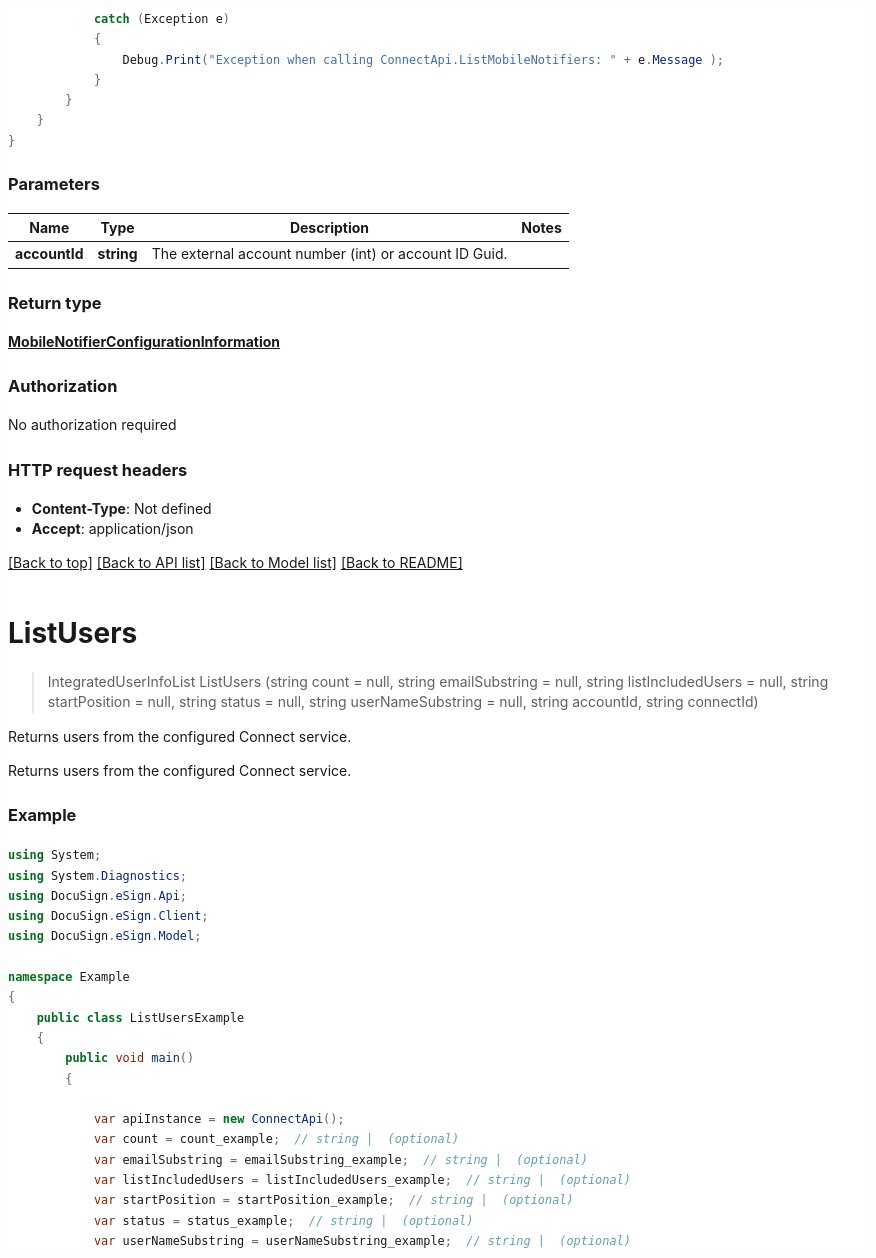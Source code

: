 ```csharp
            catch (Exception e)
            {
                Debug.Print("Exception when calling ConnectApi.ListMobileNotifiers: " + e.Message );
            }
        }
    }
}
```

### Parameters

Name | Type | Description  | Notes
------------- | ------------- | ------------- | -------------
 **accountId** | **string**| The external account number (int) or account ID Guid. | 

### Return type

[**MobileNotifierConfigurationInformation**](MobileNotifierConfigurationInformation.md)

### Authorization

No authorization required

### HTTP request headers

 - **Content-Type**: Not defined
 - **Accept**: application/json

[[Back to top]](#) [[Back to API list]](../README.md#documentation-for-api-endpoints) [[Back to Model list]](../README.md#documentation-for-models) [[Back to README]](../README.md)

<a name="listusers"></a>
# **ListUsers**
> IntegratedUserInfoList ListUsers (string count = null, string emailSubstring = null, string listIncludedUsers = null, string startPosition = null, string status = null, string userNameSubstring = null, string accountId, string connectId)

Returns users from the configured Connect service.

Returns users from the configured Connect service.

### Example
```csharp
using System;
using System.Diagnostics;
using DocuSign.eSign.Api;
using DocuSign.eSign.Client;
using DocuSign.eSign.Model;

namespace Example
{
    public class ListUsersExample
    {
        public void main()
        {
            
            var apiInstance = new ConnectApi();
            var count = count_example;  // string |  (optional) 
            var emailSubstring = emailSubstring_example;  // string |  (optional) 
            var listIncludedUsers = listIncludedUsers_example;  // string |  (optional) 
            var startPosition = startPosition_example;  // string |  (optional) 
            var status = status_example;  // string |  (optional) 
            var userNameSubstring = userNameSubstring_example;  // string |  (optional) 
```